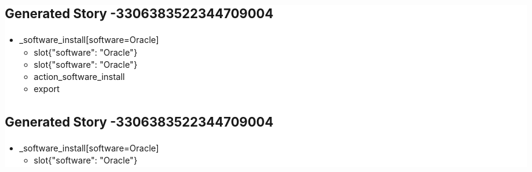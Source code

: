 ## Generated Story -3306383522344709004
* _software_install[software=Oracle]
    - slot{"software": "Oracle"}
    - slot{"software": "Oracle"}
    - action_software_install
    - export
## Generated Story -3306383522344709004
* _software_install[software=Oracle]
    - slot{"software": "Oracle"}
